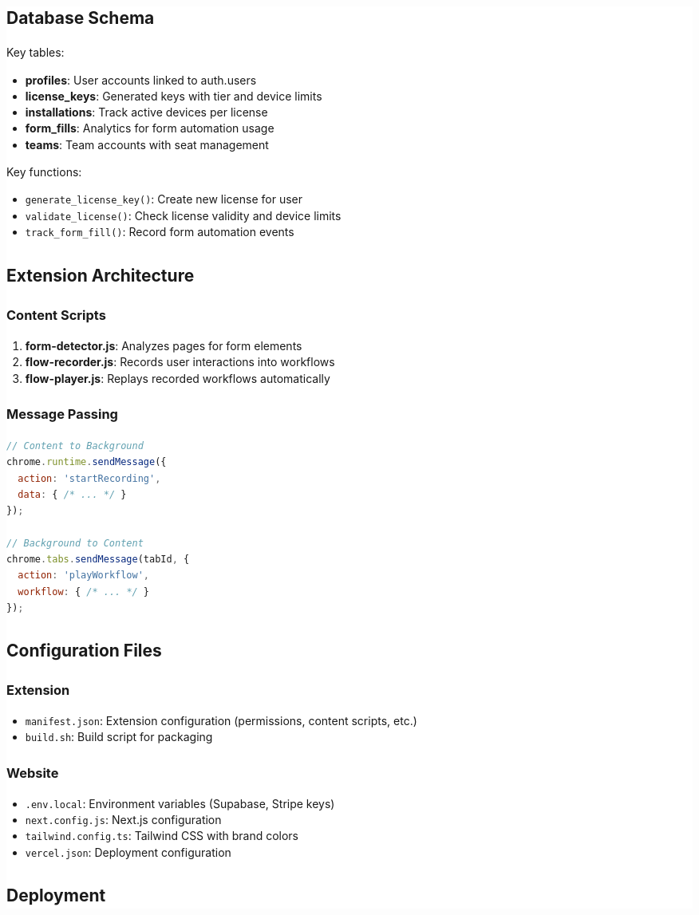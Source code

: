 ## Database Schema

Key tables:
- **profiles**: User accounts linked to auth.users
- **license_keys**: Generated keys with tier and device limits
- **installations**: Track active devices per license
- **form_fills**: Analytics for form automation usage
- **teams**: Team accounts with seat management

Key functions:
- `generate_license_key()`: Create new license for user
- `validate_license()`: Check license validity and device limits
- `track_form_fill()`: Record form automation events

## Extension Architecture

### Content Scripts
1. **form-detector.js**: Analyzes pages for form elements
2. **flow-recorder.js**: Records user interactions into workflows
3. **flow-player.js**: Replays recorded workflows automatically

### Message Passing
```javascript
// Content to Background
chrome.runtime.sendMessage({ 
  action: 'startRecording',
  data: { /* ... */ }
});

// Background to Content
chrome.tabs.sendMessage(tabId, {
  action: 'playWorkflow',
  workflow: { /* ... */ }
});
```

## Configuration Files

### Extension
- `manifest.json`: Extension configuration (permissions, content scripts, etc.)
- `build.sh`: Build script for packaging

### Website
- `.env.local`: Environment variables (Supabase, Stripe keys)
- `next.config.js`: Next.js configuration
- `tailwind.config.ts`: Tailwind CSS with brand colors
- `vercel.json`: Deployment configuration

## Deployment
